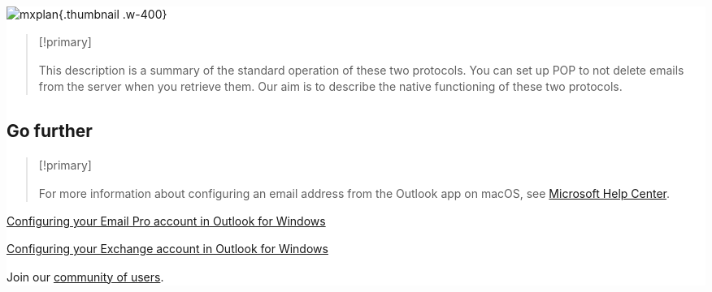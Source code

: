 ![mxplan](images/mxplan-popimap-02.png){.thumbnail .w-400}

> [!primary]
>
> This description is a summary of the standard operation of these two protocols. You can set up POP to not delete emails from the server when you retrieve them. Our aim is to describe the native functioning of these two protocols.

## Go further <a name="gofurther"></a>

> [!primary]
>
> For more information about configuring an email address from the Outlook app on macOS, see [Microsoft Help Center](https://support.microsoft.com/en-gb/office/add-email-account-in-Outlook-6e27792a-9267-4aa4-8bb6-c84ef146101b).

[Configuring your Email Pro account in Outlook for Windows](/pages/web_cloud/email_and_collaborative_solutions/email_pro/how_to_configure_outlook_2016)

[Configuring your Exchange account in Outlook for Windows](/pages/web_cloud/email_and_collaborative_solutions/microsoft_exchange/how_to_configure_outlook_2016)

Join our [community of users](/links/community).